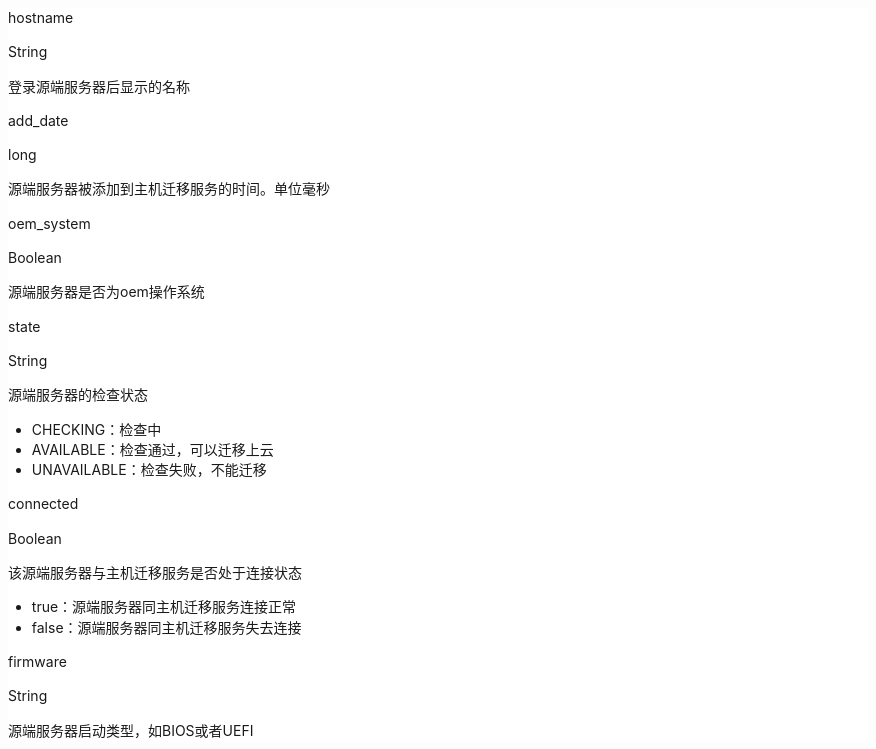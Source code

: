 </tr>
<tr id="row128345432415"><td class="cellrowborder" valign="top" width="18.22%" headers="mcps1.2.4.1.1 "><p id="p88395452410"><a name="p88395452410"></a><a name="p88395452410"></a>hostname</p>
</td>
<td class="cellrowborder" valign="top" width="18.4%" headers="mcps1.2.4.1.2 "><p id="p16831354132420"><a name="p16831354132420"></a><a name="p16831354132420"></a>String</p>
</td>
<td class="cellrowborder" valign="top" width="63.38%" headers="mcps1.2.4.1.3 "><p id="p17837544241"><a name="p17837544241"></a><a name="p17837544241"></a>登录源端服务器后显示的名称</p>
</td>
</tr>
<tr id="row16831054132415"><td class="cellrowborder" valign="top" width="18.22%" headers="mcps1.2.4.1.1 "><p id="p148310540247"><a name="p148310540247"></a><a name="p148310540247"></a>add_date</p>
</td>
<td class="cellrowborder" valign="top" width="18.4%" headers="mcps1.2.4.1.2 "><p id="p118305482415"><a name="p118305482415"></a><a name="p118305482415"></a>long</p>
</td>
<td class="cellrowborder" valign="top" width="63.38%" headers="mcps1.2.4.1.3 "><p id="p1883185472414"><a name="p1883185472414"></a><a name="p1883185472414"></a>源端服务器被添加到主机迁移服务的时间。单位毫秒</p>
</td>
</tr>
<tr id="row884554152410"><td class="cellrowborder" valign="top" width="18.22%" headers="mcps1.2.4.1.1 "><p id="p1084155422419"><a name="p1084155422419"></a><a name="p1084155422419"></a>oem_system</p>
</td>
<td class="cellrowborder" valign="top" width="18.4%" headers="mcps1.2.4.1.2 "><p id="p138445417242"><a name="p138445417242"></a><a name="p138445417242"></a>Boolean</p>
</td>
<td class="cellrowborder" valign="top" width="63.38%" headers="mcps1.2.4.1.3 "><p id="p6847548242"><a name="p6847548242"></a><a name="p6847548242"></a>源端服务器是否为oem操作系统</p>
</td>
</tr>
<tr id="row188455442416"><td class="cellrowborder" valign="top" width="18.22%" headers="mcps1.2.4.1.1 "><p id="p19840540245"><a name="p19840540245"></a><a name="p19840540245"></a>state</p>
</td>
<td class="cellrowborder" valign="top" width="18.4%" headers="mcps1.2.4.1.2 "><p id="p1184125482414"><a name="p1184125482414"></a><a name="p1184125482414"></a>String</p>
</td>
<td class="cellrowborder" valign="top" width="63.38%" headers="mcps1.2.4.1.3 "><p id="p117801523101715"><a name="p117801523101715"></a><a name="p117801523101715"></a>源端服务器的检查状态</p>
<a name="ul18448111319556"></a><a name="ul18448111319556"></a><ul id="ul18448111319556"><li>CHECKING：检查中</li><li>AVAILABLE：检查通过，可以迁移上云</li><li>UNAVAILABLE：检查失败，不能迁移</li></ul>
</td>
</tr>
<tr id="row138475417243"><td class="cellrowborder" valign="top" width="18.22%" headers="mcps1.2.4.1.1 "><p id="p148411547242"><a name="p148411547242"></a><a name="p148411547242"></a>connected</p>
</td>
<td class="cellrowborder" valign="top" width="18.4%" headers="mcps1.2.4.1.2 "><p id="p168425412249"><a name="p168425412249"></a><a name="p168425412249"></a>Boolean</p>
</td>
<td class="cellrowborder" valign="top" width="63.38%" headers="mcps1.2.4.1.3 "><p id="p784155412241"><a name="p784155412241"></a><a name="p784155412241"></a>该源端服务器与主机迁移服务是否处于连接状态</p>
<a name="ul1589316302564"></a><a name="ul1589316302564"></a><ul id="ul1589316302564"><li>true：源端服务器同主机迁移服务连接正常</li><li>false：源端服务器同主机迁移服务失去连接</li></ul>
</td>
</tr>
<tr id="row88485417245"><td class="cellrowborder" valign="top" width="18.22%" headers="mcps1.2.4.1.1 "><p id="p20845548247"><a name="p20845548247"></a><a name="p20845548247"></a>firmware</p>
</td>
<td class="cellrowborder" valign="top" width="18.4%" headers="mcps1.2.4.1.2 "><p id="p15841854182415"><a name="p15841854182415"></a><a name="p15841854182415"></a>String</p>
</td>
<td class="cellrowborder" valign="top" width="63.38%" headers="mcps1.2.4.1.3 "><p id="p1984165402417"><a name="p1984165402417"></a><a name="p1984165402417"></a>源端服务器启动类型，如BIOS或者UEFI</p>
</td>